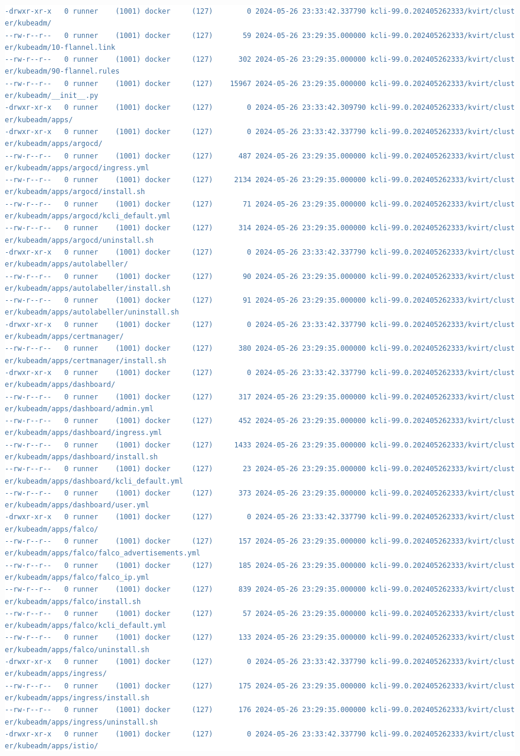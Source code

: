 ```diff
-drwxr-xr-x   0 runner    (1001) docker     (127)        0 2024-05-26 23:33:42.337790 kcli-99.0.202405262333/kvirt/cluster/kubeadm/
--rw-r--r--   0 runner    (1001) docker     (127)       59 2024-05-26 23:29:35.000000 kcli-99.0.202405262333/kvirt/cluster/kubeadm/10-flannel.link
--rw-r--r--   0 runner    (1001) docker     (127)      302 2024-05-26 23:29:35.000000 kcli-99.0.202405262333/kvirt/cluster/kubeadm/90-flannel.rules
--rw-r--r--   0 runner    (1001) docker     (127)    15967 2024-05-26 23:29:35.000000 kcli-99.0.202405262333/kvirt/cluster/kubeadm/__init__.py
-drwxr-xr-x   0 runner    (1001) docker     (127)        0 2024-05-26 23:33:42.309790 kcli-99.0.202405262333/kvirt/cluster/kubeadm/apps/
-drwxr-xr-x   0 runner    (1001) docker     (127)        0 2024-05-26 23:33:42.337790 kcli-99.0.202405262333/kvirt/cluster/kubeadm/apps/argocd/
--rw-r--r--   0 runner    (1001) docker     (127)      487 2024-05-26 23:29:35.000000 kcli-99.0.202405262333/kvirt/cluster/kubeadm/apps/argocd/ingress.yml
--rw-r--r--   0 runner    (1001) docker     (127)     2134 2024-05-26 23:29:35.000000 kcli-99.0.202405262333/kvirt/cluster/kubeadm/apps/argocd/install.sh
--rw-r--r--   0 runner    (1001) docker     (127)       71 2024-05-26 23:29:35.000000 kcli-99.0.202405262333/kvirt/cluster/kubeadm/apps/argocd/kcli_default.yml
--rw-r--r--   0 runner    (1001) docker     (127)      314 2024-05-26 23:29:35.000000 kcli-99.0.202405262333/kvirt/cluster/kubeadm/apps/argocd/uninstall.sh
-drwxr-xr-x   0 runner    (1001) docker     (127)        0 2024-05-26 23:33:42.337790 kcli-99.0.202405262333/kvirt/cluster/kubeadm/apps/autolabeller/
--rw-r--r--   0 runner    (1001) docker     (127)       90 2024-05-26 23:29:35.000000 kcli-99.0.202405262333/kvirt/cluster/kubeadm/apps/autolabeller/install.sh
--rw-r--r--   0 runner    (1001) docker     (127)       91 2024-05-26 23:29:35.000000 kcli-99.0.202405262333/kvirt/cluster/kubeadm/apps/autolabeller/uninstall.sh
-drwxr-xr-x   0 runner    (1001) docker     (127)        0 2024-05-26 23:33:42.337790 kcli-99.0.202405262333/kvirt/cluster/kubeadm/apps/certmanager/
--rw-r--r--   0 runner    (1001) docker     (127)      380 2024-05-26 23:29:35.000000 kcli-99.0.202405262333/kvirt/cluster/kubeadm/apps/certmanager/install.sh
-drwxr-xr-x   0 runner    (1001) docker     (127)        0 2024-05-26 23:33:42.337790 kcli-99.0.202405262333/kvirt/cluster/kubeadm/apps/dashboard/
--rw-r--r--   0 runner    (1001) docker     (127)      317 2024-05-26 23:29:35.000000 kcli-99.0.202405262333/kvirt/cluster/kubeadm/apps/dashboard/admin.yml
--rw-r--r--   0 runner    (1001) docker     (127)      452 2024-05-26 23:29:35.000000 kcli-99.0.202405262333/kvirt/cluster/kubeadm/apps/dashboard/ingress.yml
--rw-r--r--   0 runner    (1001) docker     (127)     1433 2024-05-26 23:29:35.000000 kcli-99.0.202405262333/kvirt/cluster/kubeadm/apps/dashboard/install.sh
--rw-r--r--   0 runner    (1001) docker     (127)       23 2024-05-26 23:29:35.000000 kcli-99.0.202405262333/kvirt/cluster/kubeadm/apps/dashboard/kcli_default.yml
--rw-r--r--   0 runner    (1001) docker     (127)      373 2024-05-26 23:29:35.000000 kcli-99.0.202405262333/kvirt/cluster/kubeadm/apps/dashboard/user.yml
-drwxr-xr-x   0 runner    (1001) docker     (127)        0 2024-05-26 23:33:42.337790 kcli-99.0.202405262333/kvirt/cluster/kubeadm/apps/falco/
--rw-r--r--   0 runner    (1001) docker     (127)      157 2024-05-26 23:29:35.000000 kcli-99.0.202405262333/kvirt/cluster/kubeadm/apps/falco/falco_advertisements.yml
--rw-r--r--   0 runner    (1001) docker     (127)      185 2024-05-26 23:29:35.000000 kcli-99.0.202405262333/kvirt/cluster/kubeadm/apps/falco/falco_ip.yml
--rw-r--r--   0 runner    (1001) docker     (127)      839 2024-05-26 23:29:35.000000 kcli-99.0.202405262333/kvirt/cluster/kubeadm/apps/falco/install.sh
--rw-r--r--   0 runner    (1001) docker     (127)       57 2024-05-26 23:29:35.000000 kcli-99.0.202405262333/kvirt/cluster/kubeadm/apps/falco/kcli_default.yml
--rw-r--r--   0 runner    (1001) docker     (127)      133 2024-05-26 23:29:35.000000 kcli-99.0.202405262333/kvirt/cluster/kubeadm/apps/falco/uninstall.sh
-drwxr-xr-x   0 runner    (1001) docker     (127)        0 2024-05-26 23:33:42.337790 kcli-99.0.202405262333/kvirt/cluster/kubeadm/apps/ingress/
--rw-r--r--   0 runner    (1001) docker     (127)      175 2024-05-26 23:29:35.000000 kcli-99.0.202405262333/kvirt/cluster/kubeadm/apps/ingress/install.sh
--rw-r--r--   0 runner    (1001) docker     (127)      176 2024-05-26 23:29:35.000000 kcli-99.0.202405262333/kvirt/cluster/kubeadm/apps/ingress/uninstall.sh
-drwxr-xr-x   0 runner    (1001) docker     (127)        0 2024-05-26 23:33:42.337790 kcli-99.0.202405262333/kvirt/cluster/kubeadm/apps/istio/
```